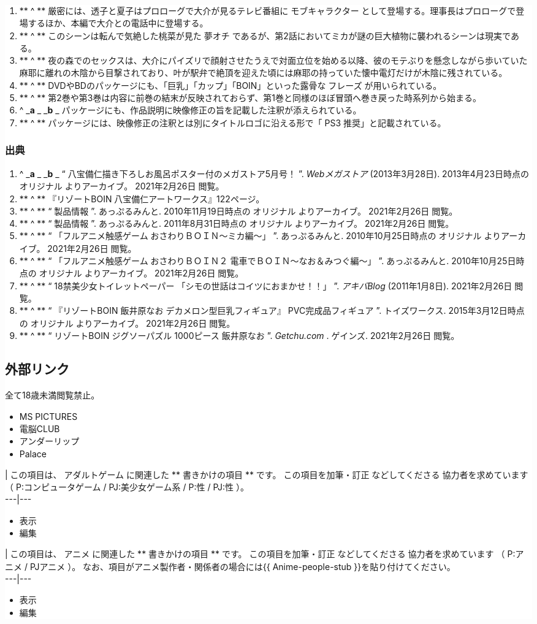 

  1. ** ^  ** 厳密には、透子と夏子はプロローグで大介が見るテレビ番組に  モブキャラクター  として登場する。理事長はプロローグで登場するほか、本編で大介との電話中に登場する。 
  2. ** ^  ** このシーンは転んで気絶した桃菜が見た  夢オチ  であるが、第2話においてミカが謎の巨大植物に襲われるシーンは現実である。 
  3. ** ^  ** 夜の森でのセックスは、大介にパイズリで顔射させたうえで対面立位を始める以降、彼のモテぶりを懸念しながら歩いていた麻耶に離れの木陰から目撃されており、叶が駅弁で絶頂を迎えた頃には麻耶の持っていた懐中電灯だけが木陰に残されている。 
  4. ** ^  ** DVDやBDのパッケージにも、「巨乳」「カップ」「BOIN」といった露骨な  フレーズ  が用いられている。 
  5. ** ^  ** 第2巻や第3巻は内容に前巻の結末が反映されておらず、第1巻と同様のほぼ冒頭へ巻き戻った時系列から始まる。 
  6. ^  _**a** _ _**b** _ パッケージにも、作品説明に映像修正の旨を記載した注釈が添えられている。 
  7. ** ^  ** パッケージには、映像修正の注釈とは別にタイトルロゴに沿える形で「  PS3  推奨」と記載されている。 

###  出典



  1. ^  _**a** _ _**b** _ “  八宝備仁描き下ろしお風呂ポスター付のメガストア5月号！  ”. _Webメガストア_ (2013年3月28日). 2013年4月23日時点の  オリジナル  よりアーカイブ。  2021年2月26日  閲覧。 
  2. ** ^  ** 『リゾートBOIN 八宝備仁アートワークス』122ページ。 
  3. ** ^  ** “  製品情報  ”. あっぷるみんと. 2010年11月19日時点の  オリジナル  よりアーカイブ。  2021年2月26日  閲覧。 
  4. ** ^  ** “  製品情報  ”. あっぷるみんと. 2011年8月31日時点の  オリジナル  よりアーカイブ。  2021年2月26日  閲覧。 
  5. ** ^  ** “  「フルアニメ触感ゲーム おさわりＢＯＩＮ～ミカ編～」  ”. あっぷるみんと. 2010年10月25日時点の  オリジナル  よりアーカイブ。  2021年2月26日  閲覧。 
  6. ** ^  ** “  「フルアニメ触感ゲーム おさわりＢＯＩＮ２ 電車でＢＯＩＮ～なお＆みつぐ編～」  ”. あっぷるみんと. 2010年10月25日時点の  オリジナル  よりアーカイブ。  2021年2月26日  閲覧。 
  7. ** ^  ** “  18禁美少女トイレットペーパー 「シモの世話はコイツにおまかせ！！」  ”. _アキバBlog_ (2011年1月8日).  2021年2月26日  閲覧。 
  8. ** ^  ** “  『リゾートBOIN 飯井原なお デカメロン型巨乳フィギュア』 PVC完成品フィギュア  ”. トイズワークス. 2015年3月12日時点の  オリジナル  よりアーカイブ。  2021年2月26日  閲覧。 
  9. ** ^  ** “  リゾートBOIN ジグソーパズル 1000ピース 飯井原なお  ”. _Getchu.com_ . ゲインズ.  2021年2月26日  閲覧。 

##  外部リンク



全て18歳未満閲覧禁止。

  * MS PICTURES 
  * 電脳CLUB 
  * アンダーリップ 
  * Palace 

|  この項目は、  アダルトゲーム  に関連した ** 書きかけの項目  ** です。  この項目を加筆・訂正  などしてくださる  協力者を求めています
（  P:コンピュータゲーム  /  PJ:美少女ゲーム系  /  P:性  /  PJ:性  ）。  
---|---  
  
  * 表示 
  * 編集 

|  この項目は、  アニメ  に関連した ** 書きかけの項目  ** です。  この項目を加筆・訂正  などしてくださる  協力者を求めています  （
P:アニメ  /  PJアニメ  ）。  なお、項目がアニメ製作者・関係者の場合には{{  Anime-people-stub  }}を貼り付けてください。  
---|---  
  
  * 表示 
  * 編集 

